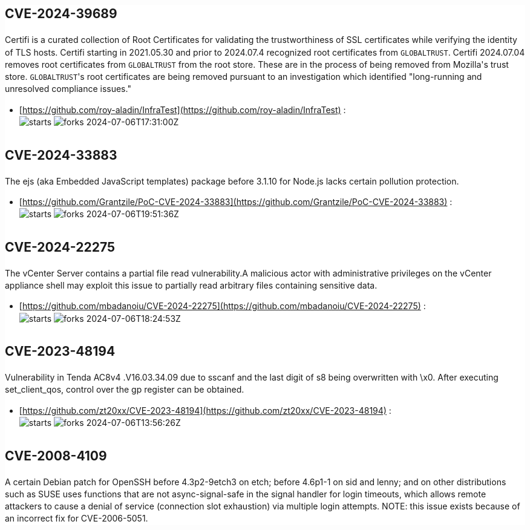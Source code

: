 ## CVE-2024-39689
 Certifi is a curated collection of Root Certificates for validating the trustworthiness of SSL certificates while verifying the identity of TLS hosts. Certifi starting in 2021.05.30 and prior to 2024.07.4 recognized root certificates from `GLOBALTRUST`. Certifi 2024.07.04 removes root certificates from `GLOBALTRUST` from the root store. These are in the process of being removed from Mozilla's trust store. `GLOBALTRUST`'s root certificates are being removed pursuant to an investigation which identified "long-running and unresolved compliance issues."

- [https://github.com/roy-aladin/InfraTest](https://github.com/roy-aladin/InfraTest) :  
![starts](https://img.shields.io/github/stars/roy-aladin/InfraTest.svg) 
![forks](https://img.shields.io/github/forks/roy-aladin/InfraTest.svg) 
2024-07-06T17:31:00Z

## CVE-2024-33883
 The ejs (aka Embedded JavaScript templates) package before 3.1.10 for Node.js lacks certain pollution protection.

- [https://github.com/Grantzile/PoC-CVE-2024-33883](https://github.com/Grantzile/PoC-CVE-2024-33883) :  
![starts](https://img.shields.io/github/stars/Grantzile/PoC-CVE-2024-33883.svg) 
![forks](https://img.shields.io/github/forks/Grantzile/PoC-CVE-2024-33883.svg) 
2024-07-06T19:51:36Z

## CVE-2024-22275
 The vCenter Server contains a partial file read vulnerability.A malicious actor with administrative privileges on the vCenter appliance shell may exploit this issue to partially read arbitrary files containing sensitive data.

- [https://github.com/mbadanoiu/CVE-2024-22275](https://github.com/mbadanoiu/CVE-2024-22275) :  
![starts](https://img.shields.io/github/stars/mbadanoiu/CVE-2024-22275.svg) 
![forks](https://img.shields.io/github/forks/mbadanoiu/CVE-2024-22275.svg) 
2024-07-06T18:24:53Z

## CVE-2023-48194
 Vulnerability in Tenda AC8v4 .V16.03.34.09 due to sscanf and the last digit of s8 being overwritten with \x0. After executing set_client_qos, control over the gp register can be obtained.

- [https://github.com/zt20xx/CVE-2023-48194](https://github.com/zt20xx/CVE-2023-48194) :  
![starts](https://img.shields.io/github/stars/zt20xx/CVE-2023-48194.svg) 
![forks](https://img.shields.io/github/forks/zt20xx/CVE-2023-48194.svg) 
2024-07-06T13:56:26Z

## CVE-2008-4109
 A certain Debian patch for OpenSSH before 4.3p2-9etch3 on etch; before 4.6p1-1 on sid and lenny; and on other distributions such as SUSE uses functions that are not async-signal-safe in the signal handler for login timeouts, which allows remote attackers to cause a denial of service (connection slot exhaustion) via multiple login attempts. NOTE: this issue exists because of an incorrect fix for CVE-2006-5051.
